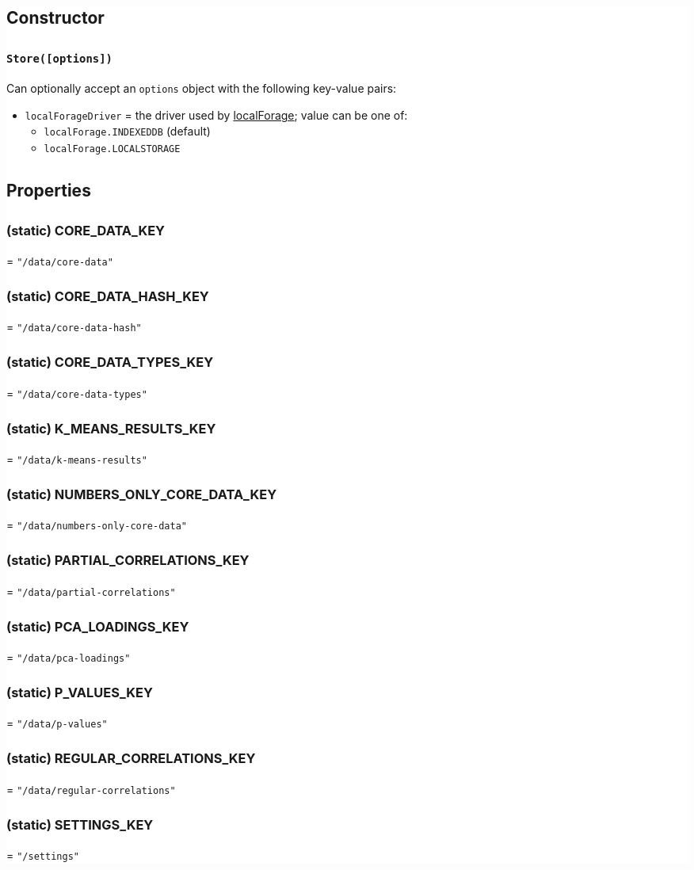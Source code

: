 ## Constructor

### `Store([options])`

Can optionally accept an `options` object with the following key-value pairs:

- `localForageDriver` = the driver used by [localForage](https://github.com/localForage/localForage); value can be one of:
  - `localForage.INDEXEDDB` (default)
  - `localForage.LOCALSTORAGE`

## Properties

### (static) CORE_DATA_KEY

= `"/data/core-data"`

### (static) CORE_DATA_HASH_KEY

= `"/data/core-data-hash"`

### (static) CORE_DATA_TYPES_KEY

= `"/data/core-data-types"`

### (static) K_MEANS_RESULTS_KEY

= `"/data/k-means-results"`

### (static) NUMBERS_ONLY_CORE_DATA_KEY

= `"/data/numbers-only-core-data"`

### (static) PARTIAL_CORRELATIONS_KEY

= `"/data/partial-correlations"`

### (static) PCA_LOADINGS_KEY

= `"/data/pca-loadings"`

### (static) P_VALUES_KEY

= `"/data/p-values"`

### (static) REGULAR_CORRELATIONS_KEY

= `"/data/regular-correlations"`

### (static) SETTINGS_KEY

= `"/settings"`
